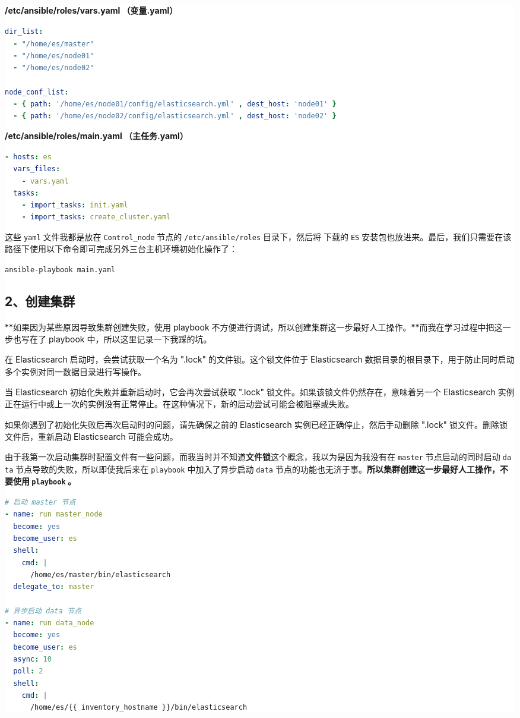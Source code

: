 **/etc/ansible/roles/vars.yaml  （变量.yaml）**

```yaml
dir_list: 
  - "/home/es/master"
  - "/home/es/node01"
  - "/home/es/node02"

node_conf_list: 
  - { path: '/home/es/node01/config/elasticsearch.yml' , dest_host: 'node01' }
  - { path: '/home/es/node02/config/elasticsearch.yml' , dest_host: 'node02' }

```

**/etc/ansible/roles/main.yaml  （主任务.yaml）**

```yaml
- hosts: es
  vars_files: 
    - vars.yaml
  tasks: 
    - import_tasks: init.yaml
    - import_tasks: create_cluster.yaml

```

这些 `yaml` 文件我都是放在 `Control_node` 节点的 `/etc/ansible/roles` 目录下，然后将 下载的 `ES` 安装包也放进来。最后，我们只需要在该路径下使用以下命令即可完成另外三台主机环境初始化操作了：

```shell
ansible-playbook main.yaml 
```



## 2、创建集群

**如果因为某些原因导致集群创建失败，使用 playbook 不方便进行调试，所以创建集群这一步最好人工操作。**而我在学习过程中把这一步也写在了 playbook 中，所以这里记录一下我踩的坑。

在 Elasticsearch 启动时，会尝试获取一个名为 ".lock" 的文件锁。这个锁文件位于 Elasticsearch 数据目录的根目录下，用于防止同时启动多个实例对同一数据目录进行写操作。

当 Elasticsearch 初始化失败并重新启动时，它会再次尝试获取 ".lock" 锁文件。如果该锁文件仍然存在，意味着另一个 Elasticsearch 实例正在运行中或上一次的实例没有正常停止。在这种情况下，新的启动尝试可能会被阻塞或失败。

如果你遇到了初始化失败后再次启动时的问题，请先确保之前的 Elasticsearch 实例已经正确停止，然后手动删除 ".lock" 锁文件。删除锁文件后，重新启动 Elasticsearch 可能会成功。

由于我第一次启动集群时配置文件有一些问题，而我当时并不知道**文件锁**这个概念，我以为是因为我没有在 `master` 节点启动的同时启动 `data` 节点导致的失败，所以即使我后来在 `playbook` 中加入了异步启动 `data` 节点的功能也无济于事。**所以集群创建这一步最好人工操作，不要使用 `playbook` 。**

```yaml
# 启动 master 节点
- name: run master_node 
  become: yes
  become_user: es
  shell:
    cmd: |
      /home/es/master/bin/elasticsearch
  delegate_to: master

# 异步启动 data 节点
- name: run data_node
  become: yes
  become_user: es
  async: 10
  poll: 2
  shell:
    cmd: |
      /home/es/{{ inventory_hostname }}/bin/elasticsearch
```